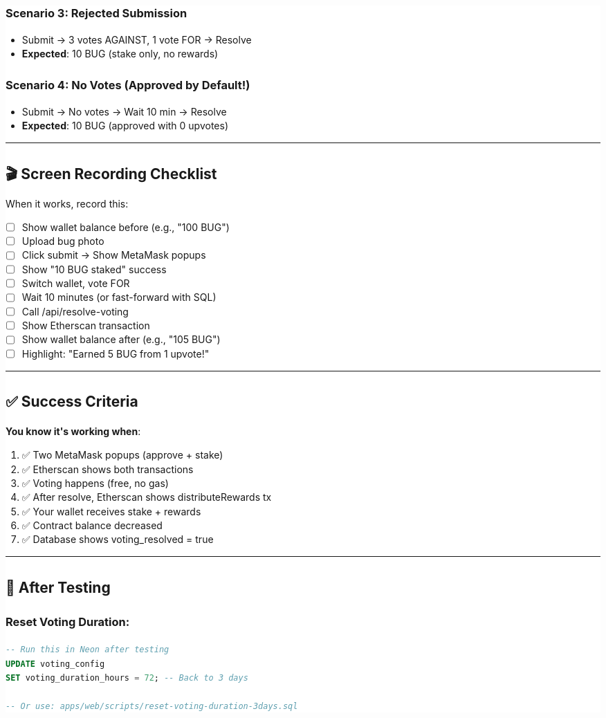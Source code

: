 ### Scenario 3: Rejected Submission
- Submit → 3 votes AGAINST, 1 vote FOR → Resolve
- **Expected**: 10 BUG (stake only, no rewards)

### Scenario 4: No Votes (Approved by Default!)
- Submit → No votes → Wait 10 min → Resolve
- **Expected**: 10 BUG (approved with 0 upvotes)

---

## 🎬 Screen Recording Checklist

When it works, record this:
- [ ] Show wallet balance before (e.g., "100 BUG")
- [ ] Upload bug photo
- [ ] Click submit → Show MetaMask popups
- [ ] Show "10 BUG staked" success
- [ ] Switch wallet, vote FOR
- [ ] Wait 10 minutes (or fast-forward with SQL)
- [ ] Call /api/resolve-voting
- [ ] Show Etherscan transaction
- [ ] Show wallet balance after (e.g., "105 BUG")
- [ ] Highlight: "Earned 5 BUG from 1 upvote!"

---

## ✅ Success Criteria

**You know it's working when**:
1. ✅ Two MetaMask popups (approve + stake)
2. ✅ Etherscan shows both transactions
3. ✅ Voting happens (free, no gas)
4. ✅ After resolve, Etherscan shows distributeRewards tx
5. ✅ Your wallet receives stake + rewards
6. ✅ Contract balance decreased
7. ✅ Database shows voting_resolved = true

---

## 🔄 After Testing

### Reset Voting Duration:
```sql
-- Run this in Neon after testing
UPDATE voting_config
SET voting_duration_hours = 72; -- Back to 3 days

-- Or use: apps/web/scripts/reset-voting-duration-3days.sql
```
